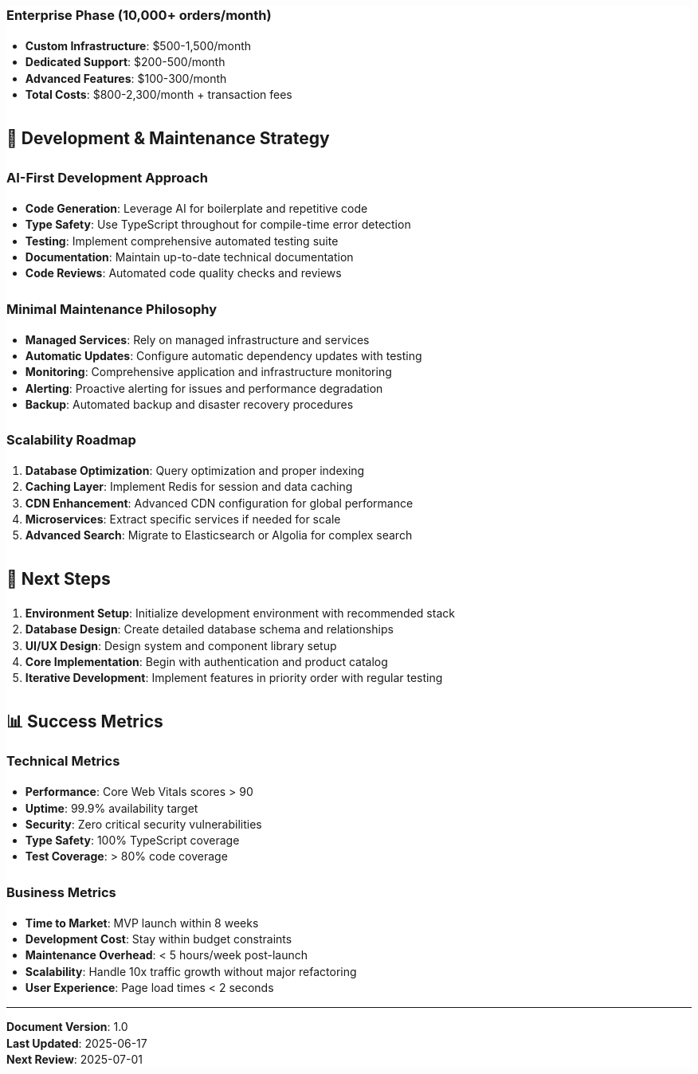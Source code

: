 ### Enterprise Phase (10,000+ orders/month)
- **Custom Infrastructure**: $500-1,500/month
- **Dedicated Support**: $200-500/month
- **Advanced Features**: $100-300/month
- **Total Costs**: $800-2,300/month + transaction fees

## 🔧 Development & Maintenance Strategy

### AI-First Development Approach
- **Code Generation**: Leverage AI for boilerplate and repetitive code
- **Type Safety**: Use TypeScript throughout for compile-time error detection
- **Testing**: Implement comprehensive automated testing suite
- **Documentation**: Maintain up-to-date technical documentation
- **Code Reviews**: Automated code quality checks and reviews

### Minimal Maintenance Philosophy
- **Managed Services**: Rely on managed infrastructure and services
- **Automatic Updates**: Configure automatic dependency updates with testing
- **Monitoring**: Comprehensive application and infrastructure monitoring
- **Alerting**: Proactive alerting for issues and performance degradation
- **Backup**: Automated backup and disaster recovery procedures

### Scalability Roadmap
1. **Database Optimization**: Query optimization and proper indexing
2. **Caching Layer**: Implement Redis for session and data caching
3. **CDN Enhancement**: Advanced CDN configuration for global performance
4. **Microservices**: Extract specific services if needed for scale
5. **Advanced Search**: Migrate to Elasticsearch or Algolia for complex search

## 🚀 Next Steps

1. **Environment Setup**: Initialize development environment with recommended stack
2. **Database Design**: Create detailed database schema and relationships
3. **UI/UX Design**: Design system and component library setup
4. **Core Implementation**: Begin with authentication and product catalog
5. **Iterative Development**: Implement features in priority order with regular testing

## 📊 Success Metrics

### Technical Metrics
- **Performance**: Core Web Vitals scores > 90
- **Uptime**: 99.9% availability target
- **Security**: Zero critical security vulnerabilities
- **Type Safety**: 100% TypeScript coverage
- **Test Coverage**: > 80% code coverage

### Business Metrics
- **Time to Market**: MVP launch within 8 weeks
- **Development Cost**: Stay within budget constraints
- **Maintenance Overhead**: < 5 hours/week post-launch
- **Scalability**: Handle 10x traffic growth without major refactoring
- **User Experience**: Page load times < 2 seconds

---

**Document Version**: 1.0  
**Last Updated**: 2025-06-17  
**Next Review**: 2025-07-01